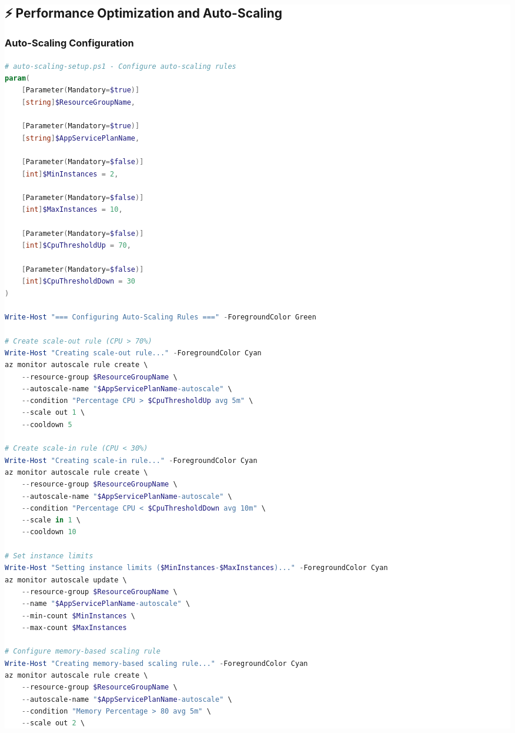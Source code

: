 ```powershell
```

## ⚡ Performance Optimization and Auto-Scaling

### Auto-Scaling Configuration

```powershell
# auto-scaling-setup.ps1 - Configure auto-scaling rules
param(
    [Parameter(Mandatory=$true)]
    [string]$ResourceGroupName,
    
    [Parameter(Mandatory=$true)]
    [string]$AppServicePlanName,
    
    [Parameter(Mandatory=$false)]
    [int]$MinInstances = 2,
    
    [Parameter(Mandatory=$false)]
    [int]$MaxInstances = 10,
    
    [Parameter(Mandatory=$false)]
    [int]$CpuThresholdUp = 70,
    
    [Parameter(Mandatory=$false)]
    [int]$CpuThresholdDown = 30
)

Write-Host "=== Configuring Auto-Scaling Rules ===" -ForegroundColor Green

# Create scale-out rule (CPU > 70%)
Write-Host "Creating scale-out rule..." -ForegroundColor Cyan
az monitor autoscale rule create \
    --resource-group $ResourceGroupName \
    --autoscale-name "$AppServicePlanName-autoscale" \
    --condition "Percentage CPU > $CpuThresholdUp avg 5m" \
    --scale out 1 \
    --cooldown 5

# Create scale-in rule (CPU < 30%)
Write-Host "Creating scale-in rule..." -ForegroundColor Cyan
az monitor autoscale rule create \
    --resource-group $ResourceGroupName \
    --autoscale-name "$AppServicePlanName-autoscale" \
    --condition "Percentage CPU < $CpuThresholdDown avg 10m" \
    --scale in 1 \
    --cooldown 10

# Set instance limits
Write-Host "Setting instance limits ($MinInstances-$MaxInstances)..." -ForegroundColor Cyan
az monitor autoscale update \
    --resource-group $ResourceGroupName \
    --name "$AppServicePlanName-autoscale" \
    --min-count $MinInstances \
    --max-count $MaxInstances

# Configure memory-based scaling rule
Write-Host "Creating memory-based scaling rule..." -ForegroundColor Cyan
az monitor autoscale rule create \
    --resource-group $ResourceGroupName \
    --autoscale-name "$AppServicePlanName-autoscale" \
    --condition "Memory Percentage > 80 avg 5m" \
    --scale out 2 \
```